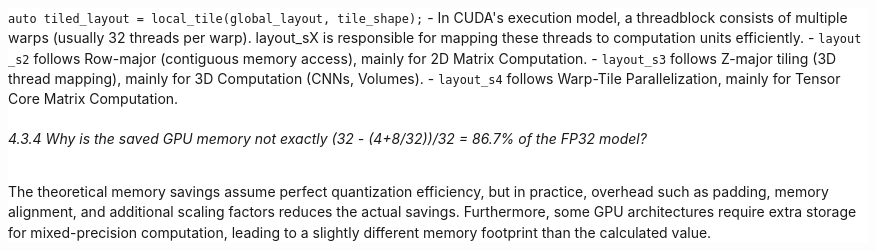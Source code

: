   ```auto tiled_layout = local_tile(global_layout, tile_shape);```
    - In CUDA's execution model, a threadblock consists of multiple warps (usually 32 threads per warp). layout_sX is responsible for mapping these threads to computation units efficiently.
    - `layout_s2` follows Row-major (contiguous memory access), mainly for 2D Matrix Computation.
    - `layout_s3` follows Z-major tiling (3D thread mapping), mainly for 3D Computation (CNNs, Volumes).
    - `layout_s4` follows Warp-Tile Parallelization, mainly for Tensor Core Matrix Computation.

###### 4.3.4 Why is the saved GPU memory not exactly (32 - (4+8/32))/32 = 86.7% of the FP32 model?

The theoretical memory savings assume perfect quantization efficiency, but in practice, overhead such as padding, memory alignment, and additional scaling factors reduces the actual savings. Furthermore, some GPU architectures require extra storage for mixed-precision computation, leading to a slightly different memory footprint than the calculated value.
